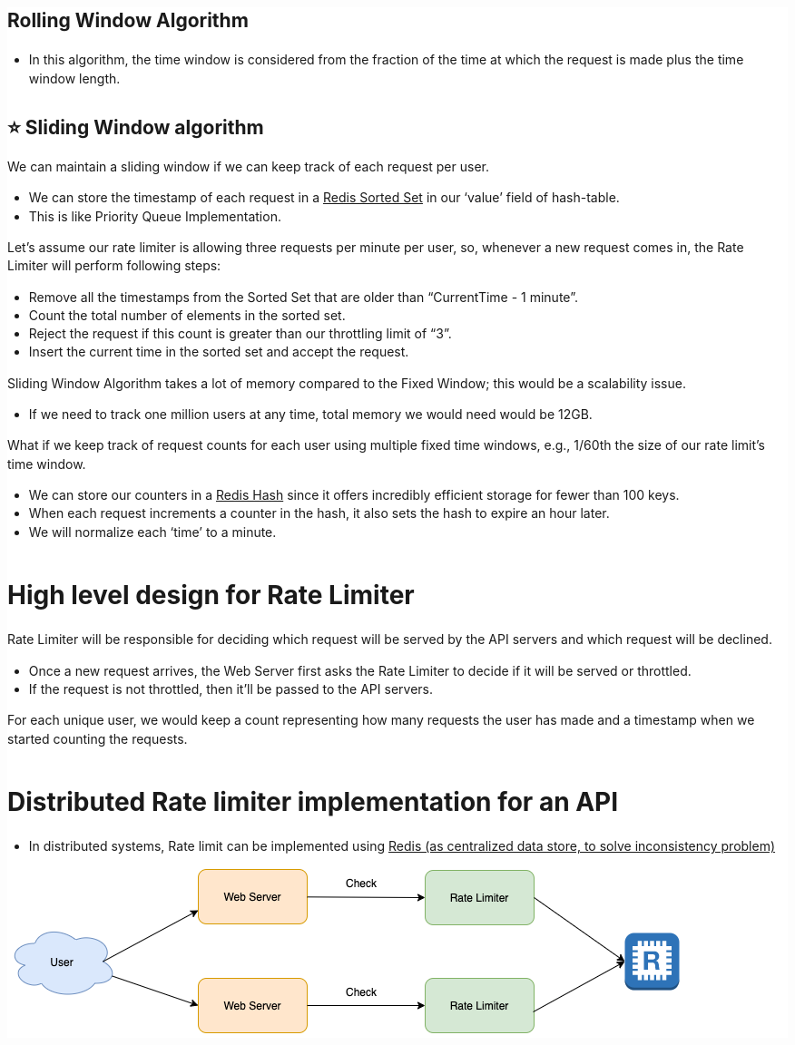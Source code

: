 ## Rolling Window Algorithm
- In this algorithm, the time window is considered from the fraction of the time at which the request is made plus the time window length.

## :star: Sliding Window algorithm

We can maintain a sliding window if we can keep track of each request per user.
- We can store the timestamp of each request in a [Redis Sorted Set](../../1_HLDDesignComponents/3_DatabaseComponents/In-Memory-Cache/Redis/Readme.md) in our ‘value’ field of hash-table.
- This is like Priority Queue Implementation.

Let’s assume our rate limiter is allowing three requests per minute per user, so, whenever a new request comes in, the Rate Limiter will perform following steps:
- Remove all the timestamps from the Sorted Set that are older than “CurrentTime - 1 minute”.
- Count the total number of elements in the sorted set. 
- Reject the request if this count is greater than our throttling limit of “3”.
- Insert the current time in the sorted set and accept the request.

Sliding Window Algorithm takes a lot of memory compared to the Fixed Window; this would be a scalability issue.
- If we need to track one million users at any time, total memory we would need would be 12GB.

What if we keep track of request counts for each user using multiple fixed time windows, e.g., 1/60th the size of our rate limit’s time window.
- We can store our counters in a [Redis Hash](../../1_HLDDesignComponents/3_DatabaseComponents/In-Memory-Cache/Redis/Readme.md) since it offers incredibly efficient storage for fewer than 100 keys. 
- When each request increments a counter in the hash, it also sets the hash to expire an hour later. 
- We will normalize each ‘time’ to a minute.

# High level design for Rate Limiter

Rate Limiter will be responsible for deciding which request will be served by the API servers and which request will be declined.
- Once a new request arrives, the Web Server first asks the Rate Limiter to decide if it will be served or throttled.
- If the request is not throttled, then it’ll be passed to the API servers.

For each unique user, we would keep a count representing how many requests the user has made and a timestamp when we started counting the requests.

# Distributed Rate limiter implementation for an API
- In distributed systems, Rate limit can be implemented using [Redis (as centralized data store, to solve inconsistency problem)](../../1_HLDDesignComponents/3_DatabaseComponents/In-Memory-Cache/Redis/Readme.md)

![img.png](assets/HLD%20-%20RateLimiter.drawio.png)
